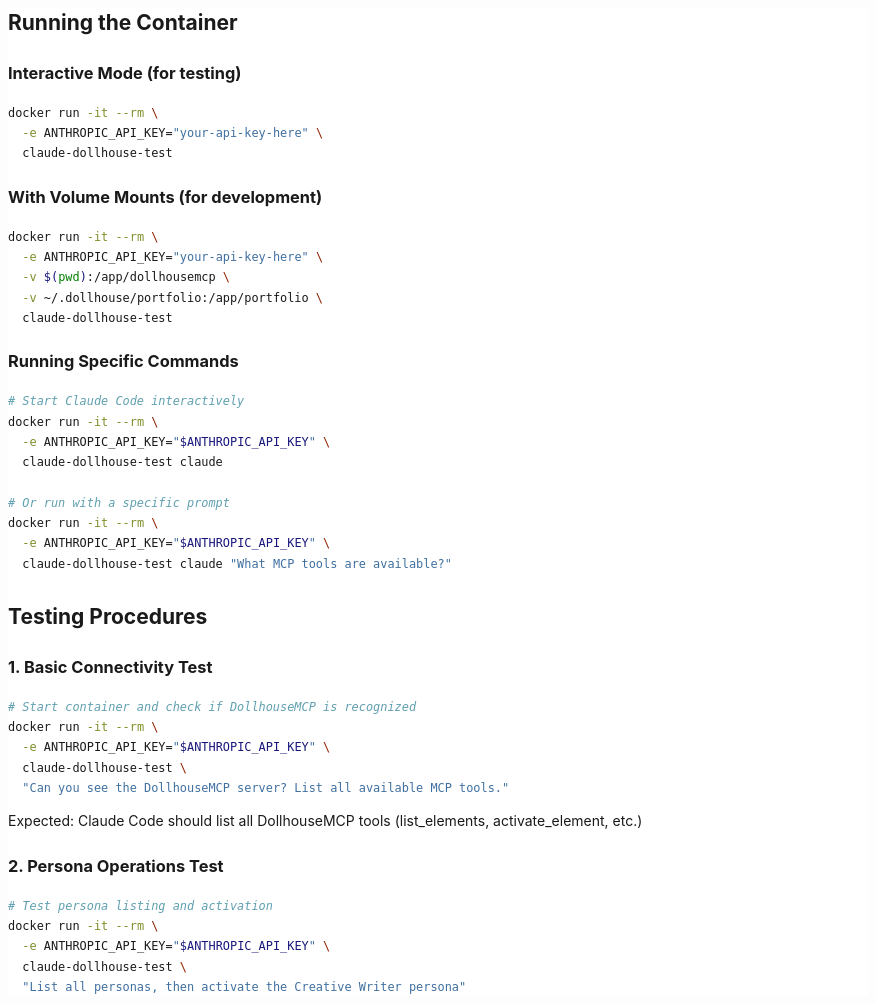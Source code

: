 ## Running the Container

### Interactive Mode (for testing)
```bash
docker run -it --rm \
  -e ANTHROPIC_API_KEY="your-api-key-here" \
  claude-dollhouse-test
```

### With Volume Mounts (for development)
```bash
docker run -it --rm \
  -e ANTHROPIC_API_KEY="your-api-key-here" \
  -v $(pwd):/app/dollhousemcp \
  -v ~/.dollhouse/portfolio:/app/portfolio \
  claude-dollhouse-test
```

### Running Specific Commands
```bash
# Start Claude Code interactively
docker run -it --rm \
  -e ANTHROPIC_API_KEY="$ANTHROPIC_API_KEY" \
  claude-dollhouse-test claude

# Or run with a specific prompt
docker run -it --rm \
  -e ANTHROPIC_API_KEY="$ANTHROPIC_API_KEY" \
  claude-dollhouse-test claude "What MCP tools are available?"
```

## Testing Procedures

### 1. Basic Connectivity Test
```bash
# Start container and check if DollhouseMCP is recognized
docker run -it --rm \
  -e ANTHROPIC_API_KEY="$ANTHROPIC_API_KEY" \
  claude-dollhouse-test \
  "Can you see the DollhouseMCP server? List all available MCP tools."
```

Expected: Claude Code should list all DollhouseMCP tools (list_elements, activate_element, etc.)

### 2. Persona Operations Test
```bash
# Test persona listing and activation
docker run -it --rm \
  -e ANTHROPIC_API_KEY="$ANTHROPIC_API_KEY" \
  claude-dollhouse-test \
  "List all personas, then activate the Creative Writer persona"
```
